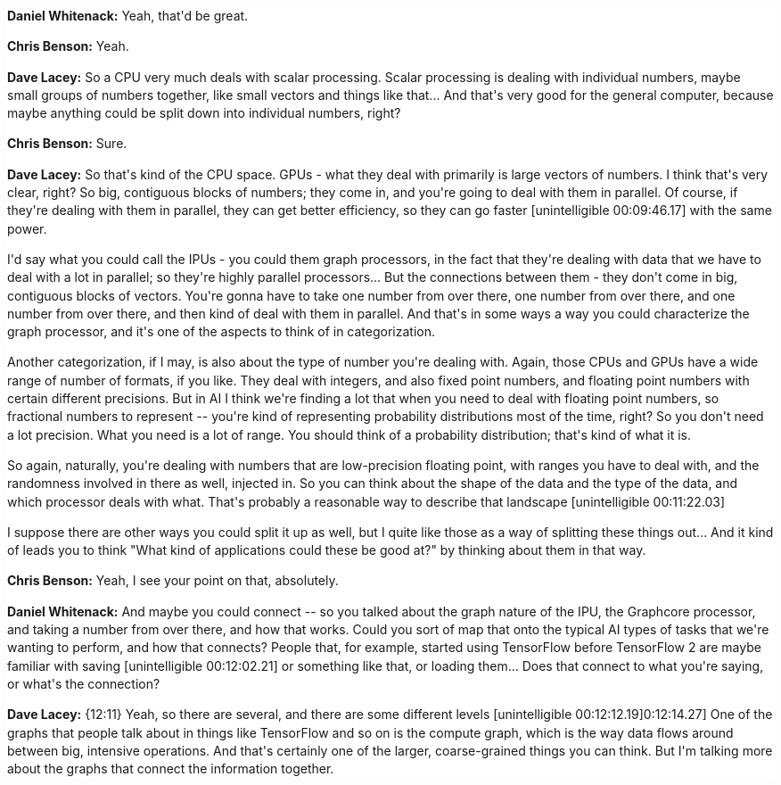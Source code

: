 **Daniel Whitenack:** Yeah, that'd be great.

**Chris Benson:** Yeah.

**Dave Lacey:** So a CPU very much deals with scalar processing. Scalar processing is dealing with individual numbers, maybe small groups of numbers together, like small vectors and things like that... And that's very good for the general computer, because maybe anything could be split down into individual numbers, right?

**Chris Benson:** Sure.

**Dave Lacey:** So that's kind of the CPU space. GPUs - what they deal with primarily is large vectors of numbers. I think that's very clear, right? So big, contiguous blocks of numbers; they come in, and you're going to deal with them in parallel. Of course, if they're dealing with them in parallel, they can get better efficiency, so they can go faster \[unintelligible 00:09:46.17\] with the same power.

I'd say what you could call the IPUs - you could them graph processors, in the fact that they're dealing with data that we have to deal with a lot in parallel; so they're highly parallel processors... But the connections between them - they don't come in big, contiguous blocks of vectors. You're gonna have to take one number from over there, one number from over there, and one number from over there, and then kind of deal with them in parallel. And that's in some ways a way you could characterize the graph processor, and it's one of the aspects to think of in categorization.

Another categorization, if I may, is also about the type of number you're dealing with. Again, those CPUs and GPUs have a wide range of number of formats, if you like. They deal with integers, and also fixed point numbers, and floating point numbers with certain different precisions. But in AI I think we're finding a lot that when you need to deal with floating point numbers, so fractional numbers to represent -- you're kind of representing probability distributions most of the time, right? So you don't need a lot precision. What you need is a lot of range. You should think of a probability distribution; that's kind of what it is.

So again, naturally, you're dealing with numbers that are low-precision floating point, with ranges you have to deal with, and the randomness involved in there as well, injected in. So you can think about the shape of the data and the type of the data, and which processor deals with what. That's probably a reasonable way to describe that landscape \[unintelligible 00:11:22.03\]

I suppose there are other ways you could split it up as well, but I quite like those as a way of splitting these things out... And it kind of leads you to think "What kind of applications could these be good at?" by thinking about them in that way.

**Chris Benson:** Yeah, I see your point on that, absolutely.

**Daniel Whitenack:** And maybe you could connect -- so you talked about the graph nature of the IPU, the Graphcore processor, and taking a number from over there, and how that works. Could you sort of map that onto the typical AI types of tasks that we're wanting to perform, and how that connects? People that, for example, started using TensorFlow before TensorFlow 2 are maybe familiar with saving \[unintelligible 00:12:02.21\] or something like that, or loading them... Does that connect to what you're saying, or what's the connection?

**Dave Lacey:** \{12:11\} Yeah, so there are several, and there are some different levels \[unintelligible 00:12:12.19\]0:12:14.27\] One of the graphs that people talk about in things like TensorFlow and so on is the compute graph, which is the way data flows around between big, intensive operations. And that's certainly one of the larger, coarse-grained things you can think. But I'm talking more about the graphs that connect the information together.
